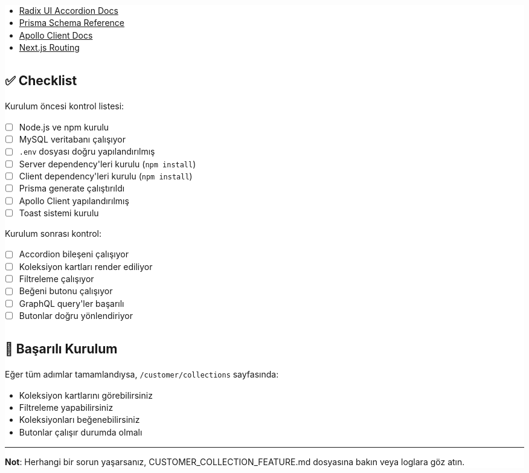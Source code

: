 - [Radix UI Accordion Docs](https://www.radix-ui.com/docs/primitives/components/accordion)
- [Prisma Schema Reference](https://www.prisma.io/docs/reference/api-reference/prisma-schema-reference)
- [Apollo Client Docs](https://www.apollographql.com/docs/react/)
- [Next.js Routing](https://nextjs.org/docs/app/building-your-application/routing)

## ✅ Checklist

Kurulum öncesi kontrol listesi:

- [ ] Node.js ve npm kurulu
- [ ] MySQL veritabanı çalışıyor
- [ ] `.env` dosyası doğru yapılandırılmış
- [ ] Server dependency'leri kurulu (`npm install`)
- [ ] Client dependency'leri kurulu (`npm install`)
- [ ] Prisma generate çalıştırıldı
- [ ] Apollo Client yapılandırılmış
- [ ] Toast sistemi kurulu

Kurulum sonrası kontrol:

- [ ] Accordion bileşeni çalışıyor
- [ ] Koleksiyon kartları render ediliyor
- [ ] Filtreleme çalışıyor
- [ ] Beğeni butonu çalışıyor
- [ ] GraphQL query'ler başarılı
- [ ] Butonlar doğru yönlendiriyor

## 🎉 Başarılı Kurulum

Eğer tüm adımlar tamamlandıysa, `/customer/collections` sayfasında:
- Koleksiyon kartlarını görebilirsiniz
- Filtreleme yapabilirsiniz
- Koleksiyonları beğenebilirsiniz
- Butonlar çalışır durumda olmalı

---

**Not**: Herhangi bir sorun yaşarsanız, CUSTOMER_COLLECTION_FEATURE.md dosyasına bakın veya loglara göz atın.
